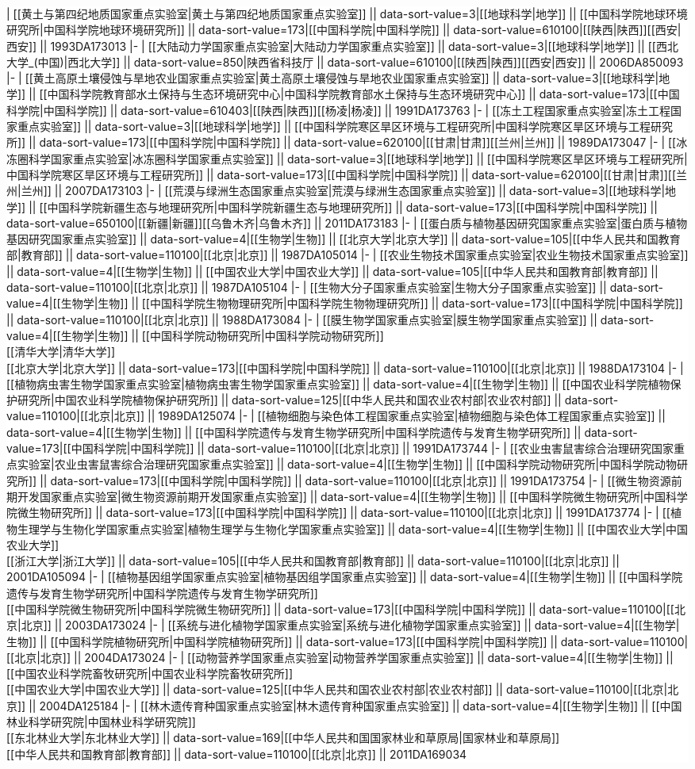 | [[黄土与第四纪地质国家重点实验室|黄土与第四纪地质国家重点实验室]] || data-sort-value=3|[[地球科学|地学]] || [[中国科学院地球环境研究所|中国科学院地球环境研究所]] || data-sort-value=173|[[中国科学院|中国科学院]] || data-sort-value=610100|[[陕西|陕西]][[西安|西安]] || 1993DA173013
|-
| [[大陆动力学国家重点实验室|大陆动力学国家重点实验室]] || data-sort-value=3|[[地球科学|地学]] || [[西北大学_(中国)|西北大学]] || data-sort-value=850|陕西省科技厅 || data-sort-value=610100|[[陕西|陕西]][[西安|西安]] || 2006DA850093
|-
| [[黄土高原土壤侵蚀与旱地农业国家重点实验室|黄土高原土壤侵蚀与旱地农业国家重点实验室]] || data-sort-value=3|[[地球科学|地学]] || [[中国科学院教育部水土保持与生态环境研究中心|中国科学院教育部水土保持与生态环境研究中心]] || data-sort-value=173|[[中国科学院|中国科学院]] || data-sort-value=610403|[[陕西|陕西]][[杨凌|杨凌]] || 1991DA173763
|-
| [[冻土工程国家重点实验室|冻土工程国家重点实验室]] || data-sort-value=3|[[地球科学|地学]] || [[中国科学院寒区旱区环境与工程研究所|中国科学院寒区旱区环境与工程研究所]] || data-sort-value=173|[[中国科学院|中国科学院]] || data-sort-value=620100|[[甘肃|甘肃]][[兰州|兰州]] || 1989DA173047
|-
| [[冰冻圈科学国家重点实验室|冰冻圈科学国家重点实验室]] || data-sort-value=3|[[地球科学|地学]] || [[中国科学院寒区旱区环境与工程研究所|中国科学院寒区旱区环境与工程研究所]] || data-sort-value=173|[[中国科学院|中国科学院]] || data-sort-value=620100|[[甘肃|甘肃]][[兰州|兰州]] || 2007DA173103
|-
| [[荒漠与绿洲生态国家重点实验室|荒漠与绿洲生态国家重点实验室]] || data-sort-value=3|[[地球科学|地学]] || [[中国科学院新疆生态与地理研究所|中国科学院新疆生态与地理研究所]] || data-sort-value=173|[[中国科学院|中国科学院]] || data-sort-value=650100|[[新疆|新疆]][[乌鲁木齐|乌鲁木齐]] || 2011DA173183
|-
| [[蛋白质与植物基因研究国家重点实验室|蛋白质与植物基因研究国家重点实验室]] || data-sort-value=4|[[生物学|生物]] || [[北京大学|北京大学]] || data-sort-value=105|[[中华人民共和国教育部|教育部]] || data-sort-value=110100|[[北京|北京]] || 1987DA105014
|-
| [[农业生物技术国家重点实验室|农业生物技术国家重点实验室]] || data-sort-value=4|[[生物学|生物]] || [[中国农业大学|中国农业大学]] || data-sort-value=105|[[中华人民共和国教育部|教育部]] || data-sort-value=110100|[[北京|北京]] || 1987DA105104
|-
| [[生物大分子国家重点实验室|生物大分子国家重点实验室]] || data-sort-value=4|[[生物学|生物]] || [[中国科学院生物物理研究所|中国科学院生物物理研究所]] || data-sort-value=173|[[中国科学院|中国科学院]] || data-sort-value=110100|[[北京|北京]] || 1988DA173084
|-
| [[膜生物学国家重点实验室|膜生物学国家重点实验室]] || data-sort-value=4|[[生物学|生物]] || [[中国科学院动物研究所|中国科学院动物研究所]]<br>[[清华大学|清华大学]]<br>[[北京大学|北京大学]] || data-sort-value=173|[[中国科学院|中国科学院]] || data-sort-value=110100|[[北京|北京]] || 1988DA173104
|-
| [[植物病虫害生物学国家重点实验室|植物病虫害生物学国家重点实验室]] || data-sort-value=4|[[生物学|生物]] || [[中国农业科学院植物保护研究所|中国农业科学院植物保护研究所]] || data-sort-value=125|[[中华人民共和国农业农村部|农业农村部]] || data-sort-value=110100|[[北京|北京]] || 1989DA125074
|-
| [[植物细胞与染色体工程国家重点实验室|植物细胞与染色体工程国家重点实验室]] || data-sort-value=4|[[生物学|生物]] || [[中国科学院遗传与发育生物学研究所|中国科学院遗传与发育生物学研究所]] || data-sort-value=173|[[中国科学院|中国科学院]] || data-sort-value=110100|[[北京|北京]] || 1991DA173744
|-
| [[农业虫害鼠害综合治理研究国家重点实验室|农业虫害鼠害综合治理研究国家重点实验室]] || data-sort-value=4|[[生物学|生物]] || [[中国科学院动物研究所|中国科学院动物研究所]] || data-sort-value=173|[[中国科学院|中国科学院]] || data-sort-value=110100|[[北京|北京]] || 1991DA173754
|-
| [[微生物资源前期开发国家重点实验室|微生物资源前期开发国家重点实验室]] || data-sort-value=4|[[生物学|生物]] || [[中国科学院微生物研究所|中国科学院微生物研究所]] || data-sort-value=173|[[中国科学院|中国科学院]] || data-sort-value=110100|[[北京|北京]] || 1991DA173774
|-
| [[植物生理学与生物化学国家重点实验室|植物生理学与生物化学国家重点实验室]] || data-sort-value=4|[[生物学|生物]] || [[中国农业大学|中国农业大学]]<br>[[浙江大学|浙江大学]] || data-sort-value=105|[[中华人民共和国教育部|教育部]] || data-sort-value=110100|[[北京|北京]] || 2001DA105094
|-
| [[植物基因组学国家重点实验室|植物基因组学国家重点实验室]] || data-sort-value=4|[[生物学|生物]] || [[中国科学院遗传与发育生物学研究所|中国科学院遗传与发育生物学研究所]]<br>[[中国科学院微生物研究所|中国科学院微生物研究所]] || data-sort-value=173|[[中国科学院|中国科学院]] || data-sort-value=110100|[[北京|北京]] || 2003DA173024
|-
| [[系统与进化植物学国家重点实验室|系统与进化植物学国家重点实验室]] || data-sort-value=4|[[生物学|生物]] || [[中国科学院植物研究所|中国科学院植物研究所]] || data-sort-value=173|[[中国科学院|中国科学院]] || data-sort-value=110100|[[北京|北京]] || 2004DA173024
|-
| [[动物营养学国家重点实验室|动物营养学国家重点实验室]] || data-sort-value=4|[[生物学|生物]] || [[中国农业科学院畜牧研究所|中国农业科学院畜牧研究所]]<br>[[中国农业大学|中国农业大学]] || data-sort-value=125|[[中华人民共和国农业农村部|农业农村部]] || data-sort-value=110100|[[北京|北京]] || 2004DA125184
|-
| [[林木遗传育种国家重点实验室|林木遗传育种国家重点实验室]] || data-sort-value=4|[[生物学|生物]] || [[中国林业科学研究院|中国林业科学研究院]]<br>[[东北林业大学|东北林业大学]] || data-sort-value=169|[[中华人民共和国国家林业和草原局|国家林业和草原局]]<br>[[中华人民共和国教育部|教育部]] || data-sort-value=110100|[[北京|北京]] || 2011DA169034